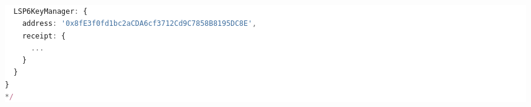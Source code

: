 ```typescript title="Despliegue reactivo de un Perfil Universal"
  LSP6KeyManager: {
    address: '0x8fE3f0fd1bc2aCDA6cf3712Cd9C7858B8195DC8E',
    receipt: {
      ...
    }
  }
}
*/

```
